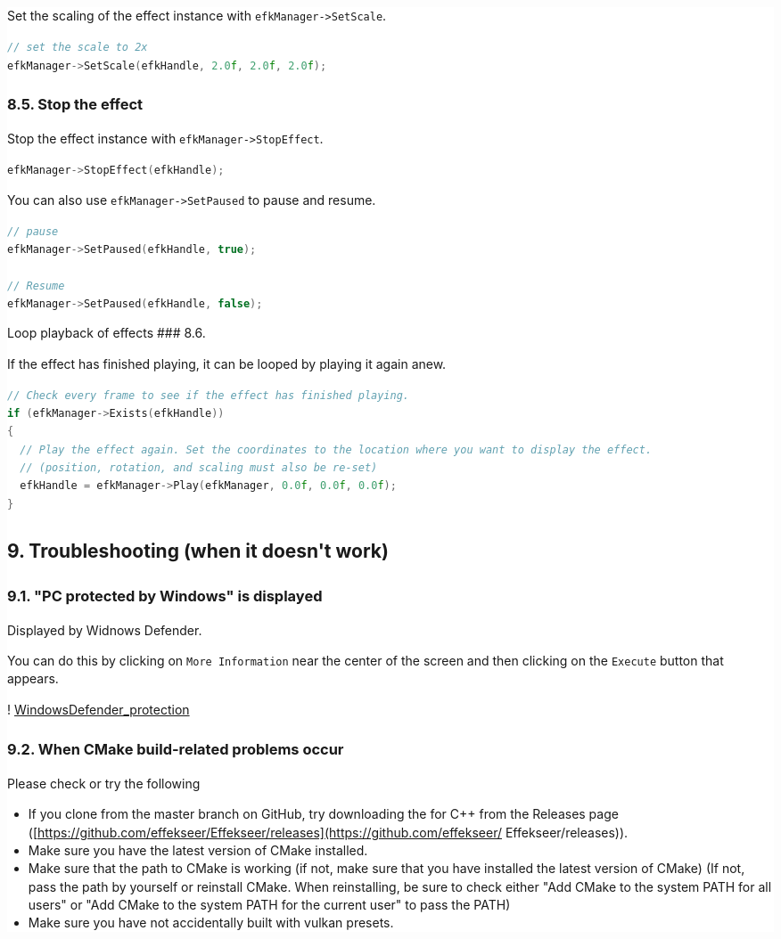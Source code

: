 Set the scaling of the effect instance with `efkManager->SetScale`.

```cpp
// set the scale to 2x
efkManager->SetScale(efkHandle, 2.0f, 2.0f, 2.0f);
```

### 8.5. Stop the effect

Stop the effect instance with `efkManager->StopEffect`.

```cpp
efkManager->StopEffect(efkHandle);
```

You can also use `efkManager->SetPaused` to pause and resume.

```cpp
// pause
efkManager->SetPaused(efkHandle, true);

// Resume
efkManager->SetPaused(efkHandle, false);
```

Loop playback of effects ### 8.6.

If the effect has finished playing, it can be looped by playing it again anew.

```cpp
// Check every frame to see if the effect has finished playing.
if (efkManager->Exists(efkHandle))
{
  // Play the effect again. Set the coordinates to the location where you want to display the effect.
  // (position, rotation, and scaling must also be re-set)
  efkHandle = efkManager->Play(efkManager, 0.0f, 0.0f, 0.0f);
}
```

## 9. Troubleshooting (when it doesn't work)

### 9.1. "PC protected by Windows" is displayed

Displayed by Widnows Defender.

You can do this by clicking on `More Information` near the center of the screen and then clicking on the `Execute` button that appears.

! [WindowsDefender_protection](images/WindowsDefender_protection_Ja.png)

### 9.2. When CMake build-related problems occur

Please check or try the following

- If you clone from the master branch on GitHub, try downloading the for C++ from the Releases page ([https://github.com/effekseer/Effekseer/releases](https://github.com/effekseer/ Effekseer/releases)).
- Make sure you have the latest version of CMake installed.
- Make sure that the path to CMake is working (if not, make sure that you have installed the latest version of CMake)
(If not, pass the path by yourself or reinstall CMake. When reinstalling, be sure to check either "Add CMake to the system PATH for all users" or "Add CMake to the system PATH for the current user" to pass the PATH)
- Make sure you have not accidentally built with vulkan presets.
